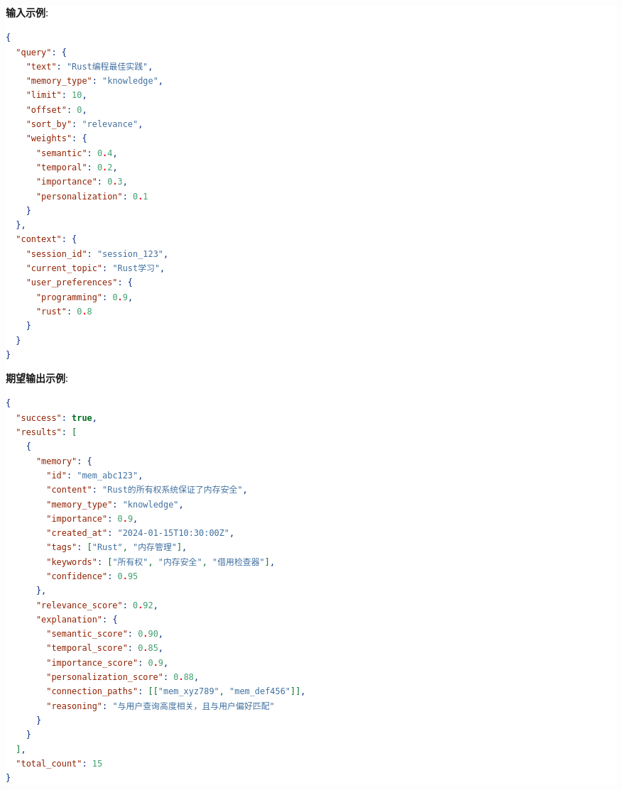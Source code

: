
**输入示例**:
```json
{
  "query": {
    "text": "Rust编程最佳实践",
    "memory_type": "knowledge",
    "limit": 10,
    "offset": 0,
    "sort_by": "relevance",
    "weights": {
      "semantic": 0.4,
      "temporal": 0.2,
      "importance": 0.3,
      "personalization": 0.1
    }
  },
  "context": {
    "session_id": "session_123",
    "current_topic": "Rust学习",
    "user_preferences": {
      "programming": 0.9,
      "rust": 0.8
    }
  }
}
```

**期望输出示例**:
```json
{
  "success": true,
  "results": [
    {
      "memory": {
        "id": "mem_abc123",
        "content": "Rust的所有权系统保证了内存安全",
        "memory_type": "knowledge",
        "importance": 0.9,
        "created_at": "2024-01-15T10:30:00Z",
        "tags": ["Rust", "内存管理"],
        "keywords": ["所有权", "内存安全", "借用检查器"],
        "confidence": 0.95
      },
      "relevance_score": 0.92,
      "explanation": {
        "semantic_score": 0.90,
        "temporal_score": 0.85,
        "importance_score": 0.9,
        "personalization_score": 0.88,
        "connection_paths": [["mem_xyz789", "mem_def456"]],
        "reasoning": "与用户查询高度相关，且与用户偏好匹配"
      }
    }
  ],
  "total_count": 15
}
```
